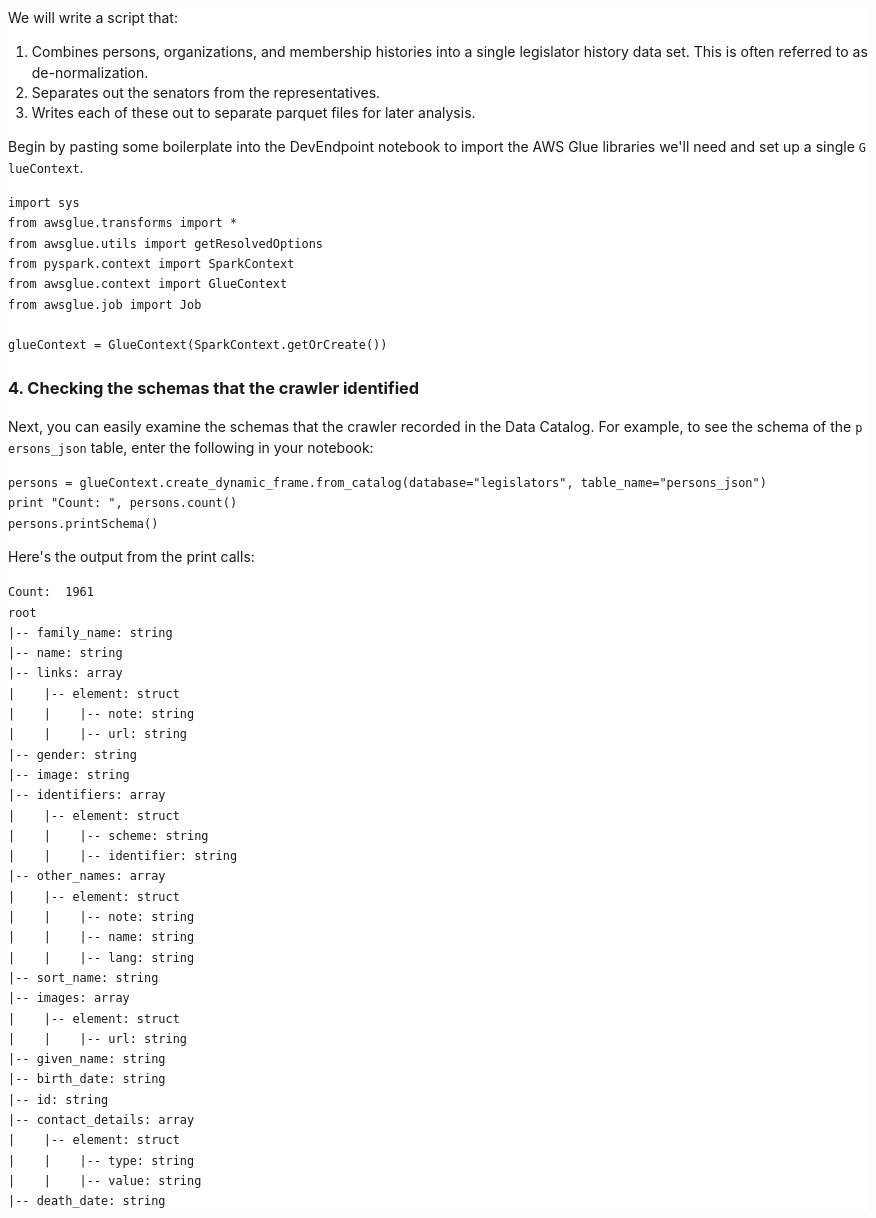 We will write a script that:

1. Combines persons, organizations, and membership histories into a single legislator
   history data set. This is often referred to as de-normalization.
2. Separates out the senators from the representatives.
3. Writes each of these out to separate parquet files for later analysis.

Begin by pasting some boilerplate into the DevEndpoint notebook to import the
AWS Glue libraries we'll need and set up a single `GlueContext`.

    import sys
    from awsglue.transforms import *
    from awsglue.utils import getResolvedOptions
    from pyspark.context import SparkContext
    from awsglue.context import GlueContext
    from awsglue.job import Job

    glueContext = GlueContext(SparkContext.getOrCreate())


### 4. Checking the schemas that the crawler identified

Next, you can easily examine the schemas that the crawler recorded in the Data Catalog. For example,
to see the schema of the `persons_json` table, enter the following in your notebook:

    persons = glueContext.create_dynamic_frame.from_catalog(database="legislators", table_name="persons_json")
    print "Count: ", persons.count()
    persons.printSchema()

Here's the output from the print calls:

    Count:  1961
    root
    |-- family_name: string
    |-- name: string
    |-- links: array
    |    |-- element: struct
    |    |    |-- note: string
    |    |    |-- url: string
    |-- gender: string
    |-- image: string
    |-- identifiers: array
    |    |-- element: struct
    |    |    |-- scheme: string
    |    |    |-- identifier: string
    |-- other_names: array
    |    |-- element: struct
    |    |    |-- note: string
    |    |    |-- name: string
    |    |    |-- lang: string
    |-- sort_name: string
    |-- images: array
    |    |-- element: struct
    |    |    |-- url: string
    |-- given_name: string
    |-- birth_date: string
    |-- id: string
    |-- contact_details: array
    |    |-- element: struct
    |    |    |-- type: string
    |    |    |-- value: string
    |-- death_date: string
